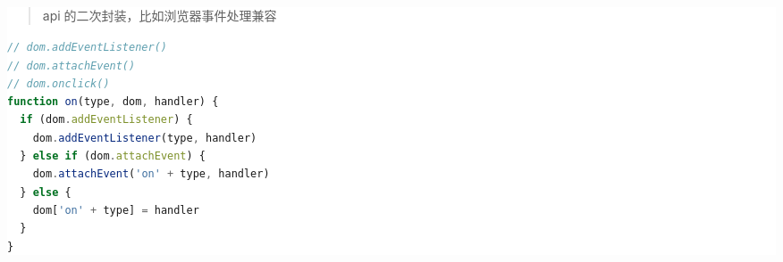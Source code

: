 > api 的二次封装，比如浏览器事件处理兼容

```js
// dom.addEventListener()
// dom.attachEvent()
// dom.onclick()
function on(type, dom, handler) {
  if (dom.addEventListener) {
    dom.addEventListener(type, handler)
  } else if (dom.attachEvent) {
    dom.attachEvent('on' + type, handler)
  } else {
    dom['on' + type] = handler
  }
}
```
